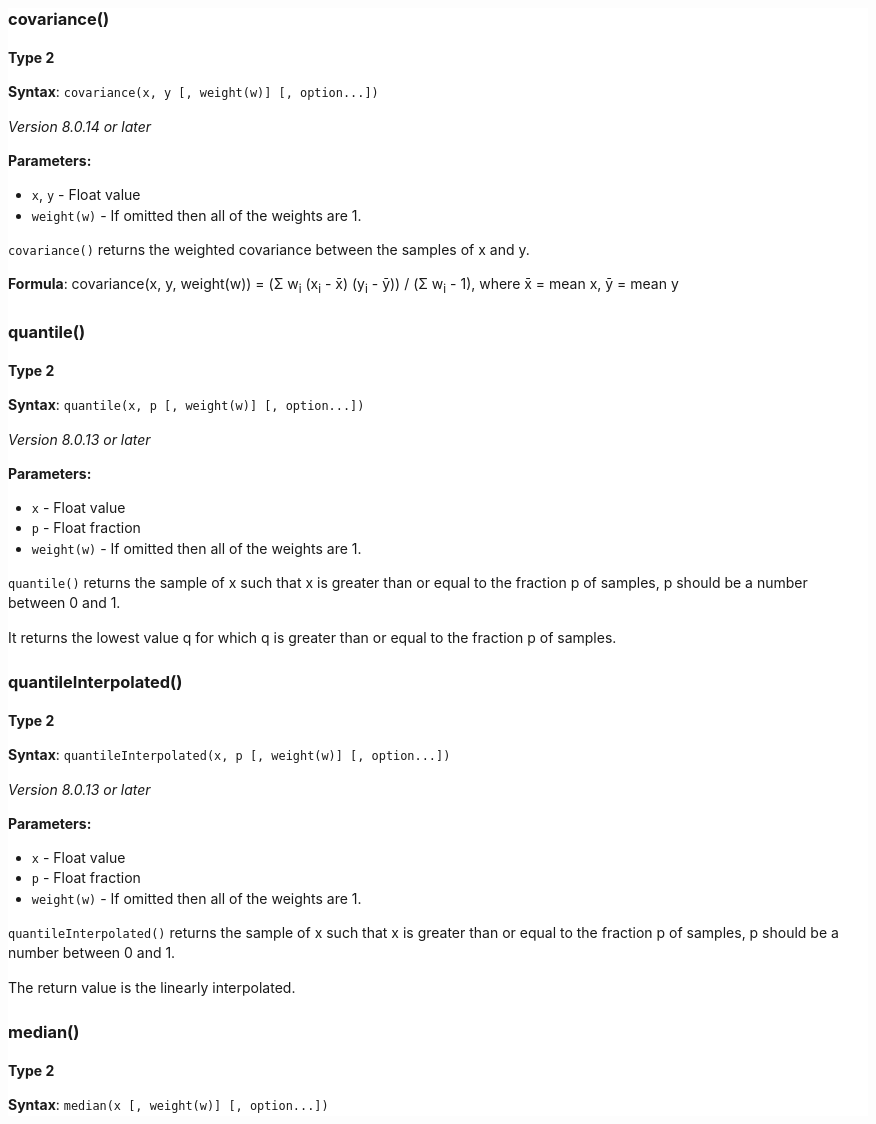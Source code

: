 ### covariance()

**Type 2**

**Syntax**: `covariance(x, y [, weight(w)] [, option...])`

*Version 8.0.14 or later*

**Parameters:**
- `x`, `y` - Float value
- `weight(w)` - If omitted then all of the weights are 1.

`covariance()` returns the weighted covariance between the samples of x and y.

**Formula**: covariance(x, y, weight(w)) = (Σ w<sub>i</sub> (x<sub>i</sub> - x̄) (y<sub>i</sub> - ȳ)) / (Σ w<sub>i</sub> - 1), where x̄ = mean x, ȳ = mean y

### quantile()

**Type 2**

**Syntax**: `quantile(x, p [, weight(w)] [, option...])`

*Version 8.0.13 or later*

**Parameters:**
- `x` - Float value
- `p` - Float fraction
- `weight(w)` - If omitted then all of the weights are 1.

`quantile()` returns the sample of x such that x is greater than or equal to the fraction p of samples, p should be a number between 0 and 1.

It returns the lowest value q for which q is greater than or equal to the fraction p of samples.

### quantileInterpolated()

**Type 2**

**Syntax**: `quantileInterpolated(x, p [, weight(w)] [, option...])`

*Version 8.0.13 or later*

**Parameters:**
- `x` - Float value
- `p` - Float fraction
- `weight(w)` - If omitted then all of the weights are 1.

`quantileInterpolated()` returns the sample of x such that x is greater than or equal to the fraction p of samples, p should be a number between 0 and 1.

The return value is the linearly interpolated.

### median()

**Type 2**

**Syntax**: `median(x [, weight(w)] [, option...])`
